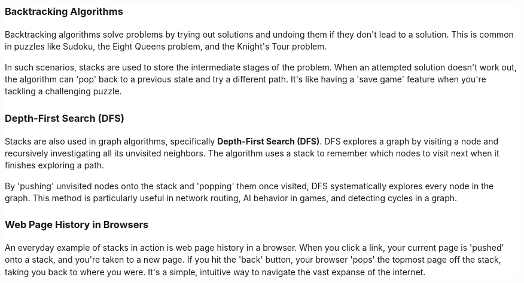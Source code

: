 ### Backtracking Algorithms

Backtracking algorithms solve problems by trying out solutions and undoing them if they don't lead to a solution. This is common in puzzles like Sudoku, the Eight Queens problem, and the Knight's Tour problem.

In such scenarios, stacks are used to store the intermediate stages of the problem. When an attempted solution doesn't work out, the algorithm can 'pop' back to a previous state and try a different path. It's like having a 'save game' feature when you're tackling a challenging puzzle.

### Depth-First Search (DFS)

Stacks are also used in graph algorithms, specifically **Depth-First Search (DFS)**. DFS explores a graph by visiting a node and recursively investigating all its unvisited neighbors. The algorithm uses a stack to remember which nodes to visit next when it finishes exploring a path.

By 'pushing' unvisited nodes onto the stack and 'popping' them once visited, DFS systematically explores every node in the graph. This method is particularly useful in network routing, AI behavior in games, and detecting cycles in a graph.

### Web Page History in Browsers

An everyday example of stacks in action is web page history in a browser. When you click a link, your current page is 'pushed' onto a stack, and you're taken to a new page. If you hit the 'back' button, your browser 'pops' the topmost page off the stack, taking you back to where you were. It's a simple, intuitive way to navigate the vast expanse of the internet.
